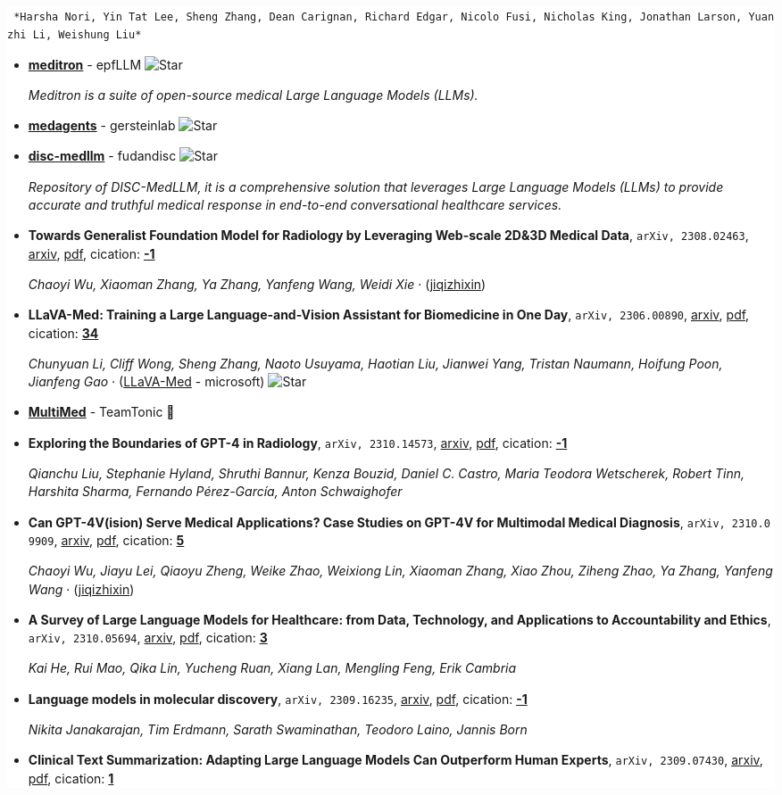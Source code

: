 	 *Harsha Nori, Yin Tat Lee, Sheng Zhang, Dean Carignan, Richard Edgar, Nicolo Fusi, Nicholas King, Jonathan Larson, Yuanzhi Li, Weishung Liu*
- [**meditron**](https://github.com/epfLLM/meditron) - epfLLM ![Star](https://img.shields.io/github/stars/epfLLM/meditron.svg?style=social&label=Star)

	 *Meditron is a suite of open-source medical Large Language Models (LLMs).*
- [**medagents**](https://github.com/gersteinlab/medagents) - gersteinlab ![Star](https://img.shields.io/github/stars/gersteinlab/medagents.svg?style=social&label=Star)
- [**disc-medllm**](https://github.com/fudandisc/disc-medllm) - fudandisc ![Star](https://img.shields.io/github/stars/fudandisc/disc-medllm.svg?style=social&label=Star)

	 *Repository of DISC-MedLLM, it is a comprehensive solution that leverages Large Language Models (LLMs) to provide accurate and truthful medical response in end-to-end conversational healthcare services.*
- **Towards Generalist Foundation Model for Radiology by Leveraging
  Web-scale 2D&3D Medical Data**, `arXiv, 2308.02463`, [arxiv](http://arxiv.org/abs/2308.02463v5), [pdf](http://arxiv.org/pdf/2308.02463v5.pdf), cication: [**-1**](None)

	 *Chaoyi Wu, Xiaoman Zhang, Ya Zhang, Yanfeng Wang, Weidi Xie* · ([jiqizhixin](https://www.jiqizhixin.com/articles/2023-12-04-12))
- **LLaVA-Med: Training a Large Language-and-Vision Assistant for
  Biomedicine in One Day**, `arXiv, 2306.00890`, [arxiv](http://arxiv.org/abs/2306.00890v1), [pdf](http://arxiv.org/pdf/2306.00890v1.pdf), cication: [**34**](https://scholar.google.com/scholar?cites=17907075843876440465&as_sdt=2005&sciodt=0,5&hl=en&oe=ASCII)

	 *Chunyuan Li, Cliff Wong, Sheng Zhang, Naoto Usuyama, Haotian Liu, Jianwei Yang, Tristan Naumann, Hoifung Poon, Jianfeng Gao* · ([LLaVA-Med](https://github.com/microsoft/LLaVA-Med) - microsoft) ![Star](https://img.shields.io/github/stars/microsoft/LLaVA-Med.svg?style=social&label=Star)
- [**MultiMed**](https://huggingface.co/spaces/TeamTonic/MultiMed) - TeamTonic 🤗
- **Exploring the Boundaries of GPT-4 in Radiology**, `arXiv, 2310.14573`, [arxiv](http://arxiv.org/abs/2310.14573v1), [pdf](http://arxiv.org/pdf/2310.14573v1.pdf), cication: [**-1**](None)

	 *Qianchu Liu, Stephanie Hyland, Shruthi Bannur, Kenza Bouzid, Daniel C. Castro, Maria Teodora Wetscherek, Robert Tinn, Harshita Sharma, Fernando Pérez-García, Anton Schwaighofer*
- **Can GPT-4V(ision) Serve Medical Applications? Case Studies on GPT-4V for
  Multimodal Medical Diagnosis**, `arXiv, 2310.09909`, [arxiv](http://arxiv.org/abs/2310.09909v2), [pdf](http://arxiv.org/pdf/2310.09909v2.pdf), cication: [**5**](https://scholar.google.com/scholar?cites=2920691551848249930&as_sdt=2005&sciodt=0,5&hl=en&oe=ASCII)

	 *Chaoyi Wu, Jiayu Lei, Qiaoyu Zheng, Weike Zhao, Weixiong Lin, Xiaoman Zhang, Xiao Zhou, Ziheng Zhao, Ya Zhang, Yanfeng Wang* · ([jiqizhixin](https://www.jiqizhixin.com/articles/2023-10-17-2))
- **A Survey of Large Language Models for Healthcare: from Data, Technology,
  and Applications to Accountability and Ethics**, `arXiv, 2310.05694`, [arxiv](http://arxiv.org/abs/2310.05694v1), [pdf](http://arxiv.org/pdf/2310.05694v1.pdf), cication: [**3**](https://scholar.google.com/scholar?cites=2636448456327924791&as_sdt=2005&sciodt=0,5&hl=en&oe=ASCII)

	 *Kai He, Rui Mao, Qika Lin, Yucheng Ruan, Xiang Lan, Mengling Feng, Erik Cambria*
- **Language models in molecular discovery**, `arXiv, 2309.16235`, [arxiv](http://arxiv.org/abs/2309.16235v1), [pdf](http://arxiv.org/pdf/2309.16235v1.pdf), cication: [**-1**](None)

	 *Nikita Janakarajan, Tim Erdmann, Sarath Swaminathan, Teodoro Laino, Jannis Born*
- **Clinical Text Summarization: Adapting Large Language Models Can
  Outperform Human Experts**, `arXiv, 2309.07430`, [arxiv](http://arxiv.org/abs/2309.07430v3), [pdf](http://arxiv.org/pdf/2309.07430v3.pdf), cication: [**1**](https://scholar.google.com/scholar?cites=8011059594187129086&as_sdt=2005&sciodt=0,5&hl=en&oe=ASCII)
